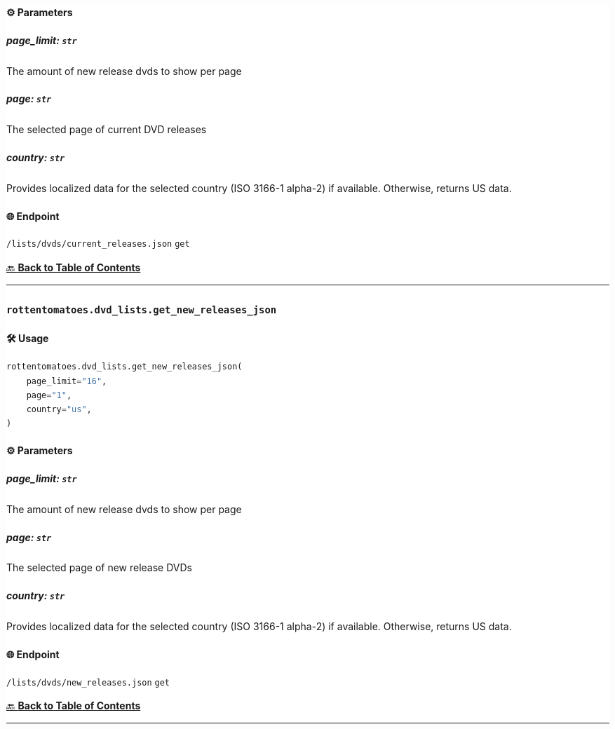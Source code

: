 #### ⚙️ Parameters<a id="⚙️-parameters"></a>

##### page_limit: `str`<a id="page_limit-str"></a>

The amount of new release dvds to show per page

##### page: `str`<a id="page-str"></a>

The selected page of current DVD releases

##### country: `str`<a id="country-str"></a>

Provides localized data for the selected country (ISO 3166-1 alpha-2) if available. Otherwise, returns US data.

#### 🌐 Endpoint<a id="🌐-endpoint"></a>

`/lists/dvds/current_releases.json` `get`

[🔙 **Back to Table of Contents**](#table-of-contents)

---

### `rottentomatoes.dvd_lists.get_new_releases_json`<a id="rottentomatoesdvd_listsget_new_releases_json"></a>



#### 🛠️ Usage<a id="🛠️-usage"></a>

```python
rottentomatoes.dvd_lists.get_new_releases_json(
    page_limit="16",
    page="1",
    country="us",
)
```

#### ⚙️ Parameters<a id="⚙️-parameters"></a>

##### page_limit: `str`<a id="page_limit-str"></a>

The amount of new release dvds to show per page

##### page: `str`<a id="page-str"></a>

The selected page of new release DVDs

##### country: `str`<a id="country-str"></a>

Provides localized data for the selected country (ISO 3166-1 alpha-2) if available. Otherwise, returns US data.

#### 🌐 Endpoint<a id="🌐-endpoint"></a>

`/lists/dvds/new_releases.json` `get`

[🔙 **Back to Table of Contents**](#table-of-contents)

---